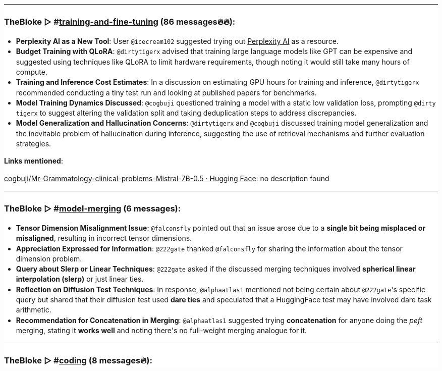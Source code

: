   

---


### TheBloke ▷ #[training-and-fine-tuning](https://discord.com/channels/1111983596572520458/1112794268080283728/1212407419171504138) (86 messages🔥🔥): 

- **Perplexity AI as a New Tool**: User `@icecream102` suggested trying out [Perplexity AI](https://www.perplexity.ai) as a resource.
- **Budget Training with QLoRA**: `@dirtytigerx` advised that training large language models like GPT can be expensive and suggested using techniques like QLoRA to limit hardware requirements, though noting it would still take many hours of compute.
- **Training and Inference Cost Estimates**: In a discussion on estimating GPU hours for training and inference, `@dirtytigerx` recommended conducting a tiny test run and looking at published papers for benchmarks.
- **Model Training Dynamics Discussed**: `@cogbuji` questioned training a model with a static low validation loss, prompting `@dirtytigerx` to suggest altering the validation split and taking deduplication steps to address discrepancies.
- **Model Generalization and Hallucination Concerns**: `@dirtytigerx` and `@cogbuji` discussed training model generalization and the inevitable problem of hallucination during inference, suggesting the use of retrieval mechanisms and further evaluation strategies.

**Links mentioned**:

[cogbuji/Mr-Grammatology-clinical-problems-Mistral-7B-0.5 · Hugging Face](https://huggingface.co/cogbuji/Mr-Grammatology-clinical-problems-Mistral-7B-0.5): no description found

  

---


### TheBloke ▷ #[model-merging](https://discord.com/channels/1111983596572520458/1136257162717429760/1212432912218193990) (6 messages): 

- **Tensor Dimension Misalignment Issue**: `@falconsfly` pointed out that an issue arose due to a **single bit being misplaced or misaligned**, resulting in incorrect tensor dimensions.
- **Appreciation Expressed for Information**: `@222gate` thanked `@falconsfly` for sharing the information about the tensor dimension problem.
- **Query about Slerp or Linear Techniques**: `@222gate` asked if the discussed merging techniques involved **spherical linear interpolation (slerp)** or just linear ties.
- **Reflection on Diffusion Test Techniques**: In response, `@alphaatlas1` mentioned not being certain about `@222gate`'s specific query but shared that their diffusion test used **dare ties** and speculated that a HuggingFace test may have involved dare task arithmetic.
- **Recommendation for Concatenation in Merging**: `@alphaatlas1` suggested trying **concatenation** for anyone doing the *peft* merging, stating it **works well** and noting there's no full-weight merging analogue for it.
  

---


### TheBloke ▷ #[coding](https://discord.com/channels/1111983596572520458/1112409939336503338/1212398390638551080) (8 messages🔥): 
